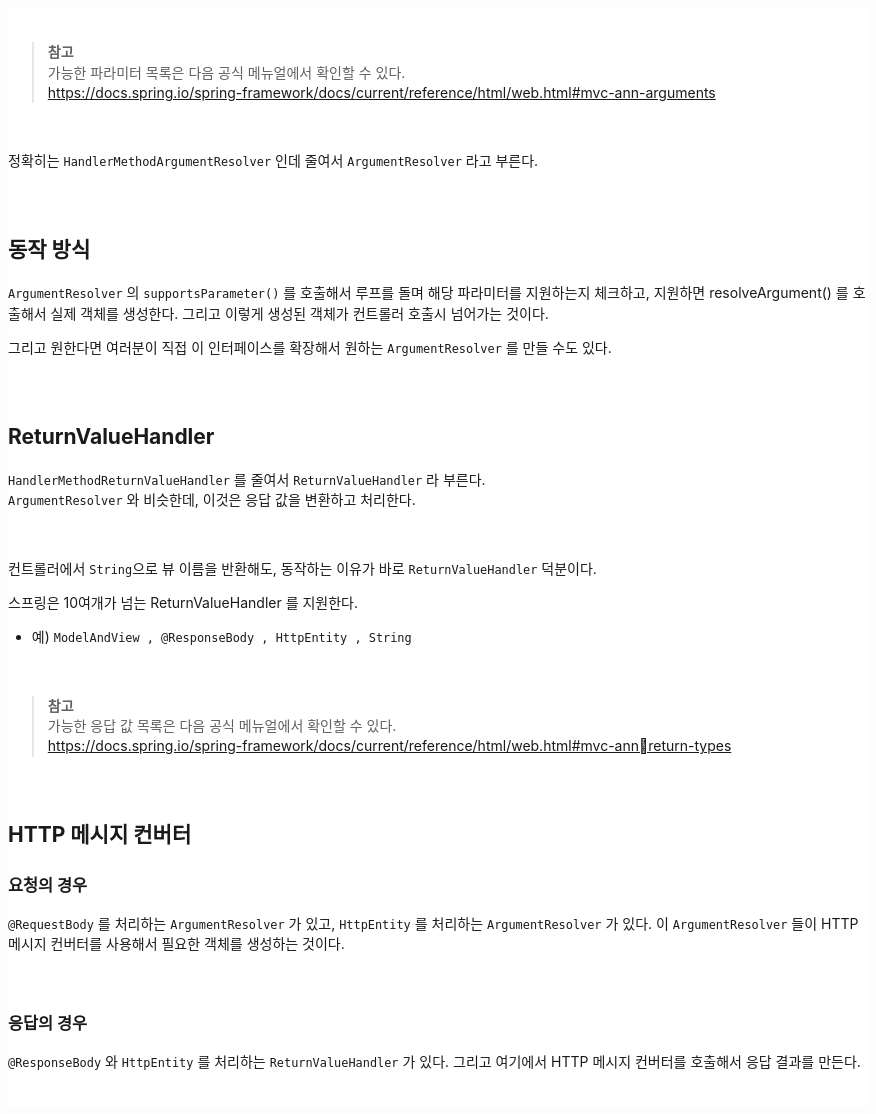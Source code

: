 <br>

> __참고__ <br>
가능한 파라미터 목록은 다음 공식 메뉴얼에서 확인할 수 있다. <br>
https://docs.spring.io/spring-framework/docs/current/reference/html/web.html#mvc-ann-arguments

<br>

정확히는 `HandlerMethodArgumentResolver` 인데 줄여서 `ArgumentResolver` 라고 부른다.

<br>

## 동작 방식
`ArgumentResolver` 의 `supportsParameter()` 를 호출해서 루프를 돌며 해당 파라미터를 지원하는지 체크하고, 
지원하면 resolveArgument() 를 호출해서 실제 객체를 생성한다. 그리고 이렇게 생성된 객체가 컨트롤러
호출시 넘어가는 것이다.

그리고 원한다면 여러분이 직접 이 인터페이스를 확장해서 원하는 `ArgumentResolver` 를 만들 수도 있다. 

<br>

## ReturnValueHandler
`HandlerMethodReturnValueHandler` 를 줄여서 `ReturnValueHandler` 라 부른다. <br>
`ArgumentResolver` 와 비슷한데, 이것은 응답 값을 변환하고 처리한다.

<br>

컨트롤러에서 `String`으로 뷰 이름을 반환해도, 동작하는 이유가 바로 `ReturnValueHandler` 덕분이다.

스프링은 10여개가 넘는 ReturnValueHandler 를 지원한다.
- 예) `ModelAndView , @ResponseBody , HttpEntity , String`

<br>

> __참고__ <br>
가능한 응답 값 목록은 다음 공식 메뉴얼에서 확인할 수 있다. <br>
https://docs.spring.io/spring-framework/docs/current/reference/html/web.html#mvc-annreturn-types


<br>

## HTTP 메시지 컨버터

### __요청의 경우__ 
`@RequestBody` 를 처리하는 `ArgumentResolver` 가 있고, `HttpEntity` 를 처리하는
`ArgumentResolver` 가 있다. 이 `ArgumentResolver` 들이 HTTP 메시지 컨버터를 사용해서 필요한
객체를 생성하는 것이다. 

<br>

### __응답의 경우__
`@ResponseBody` 와 `HttpEntity` 를 처리하는 `ReturnValueHandler` 가 있다. 그리고
여기에서 HTTP 메시지 컨버터를 호출해서 응답 결과를 만든다.

<br>
